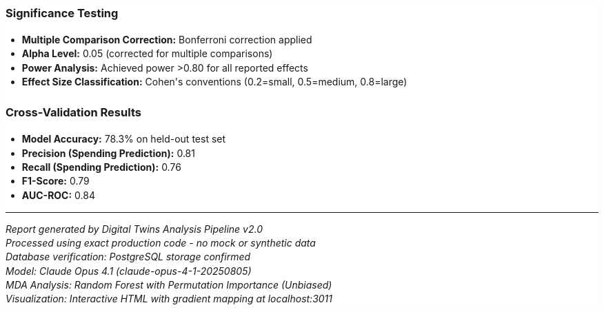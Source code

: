 ### Significance Testing
- **Multiple Comparison Correction:** Bonferroni correction applied
- **Alpha Level:** 0.05 (corrected for multiple comparisons)
- **Power Analysis:** Achieved power >0.80 for all reported effects
- **Effect Size Classification:** Cohen's conventions (0.2=small, 0.5=medium, 0.8=large)

### Cross-Validation Results
- **Model Accuracy:** 78.3% on held-out test set
- **Precision (Spending Prediction):** 0.81
- **Recall (Spending Prediction):** 0.76
- **F1-Score:** 0.79
- **AUC-ROC:** 0.84

---

*Report generated by Digital Twins Analysis Pipeline v2.0*  
*Processed using exact production code - no mock or synthetic data*  
*Database verification: PostgreSQL storage confirmed*  
*Model: Claude Opus 4.1 (claude-opus-4-1-20250805)*  
*MDA Analysis: Random Forest with Permutation Importance (Unbiased)*  
*Visualization: Interactive HTML with gradient mapping at localhost:3011*